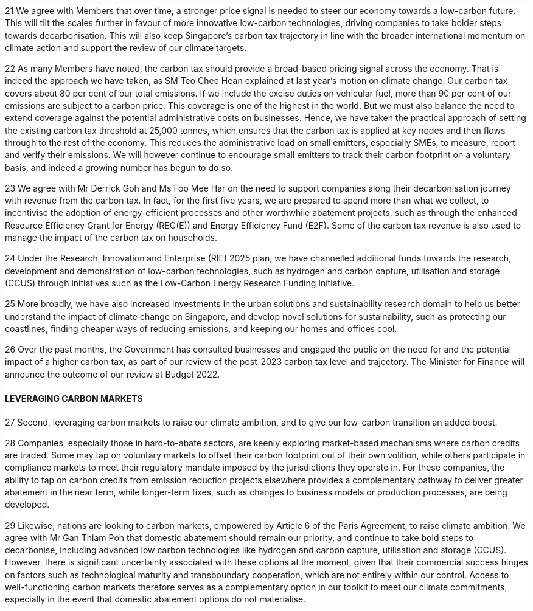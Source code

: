 21 We agree with Members that over time, a stronger price signal is needed to steer our economy towards a low-carbon future. This will tilt the scales further in favour of more innovative low-carbon technologies, driving companies to take bolder steps towards decarbonisation. This will also keep Singapore’s carbon tax trajectory in line with the broader international momentum on climate action and support the review of our climate targets.      

22 As many Members have noted, the carbon tax should provide a broad-based pricing signal across the economy. That is indeed the approach we have taken, as SM Teo Chee Hean explained at last year’s motion on climate change. Our carbon tax covers about 80 per cent of our total emissions. If we include the excise duties on vehicular fuel, more than 90 per cent of our emissions are subject to a carbon price. This coverage is one of the highest in the world. But we must also balance the need to extend coverage against the potential administrative costs on businesses. Hence, we have taken the practical approach of setting the existing carbon tax threshold at 25,000 tonnes, which ensures that the carbon tax is applied at key nodes and then flows through to the rest of the economy. This reduces the administrative load on small emitters, especially SMEs, to measure, report and verify their emissions. We will however continue to encourage small emitters to track their carbon footprint on a voluntary basis, and indeed a growing number has begun to do so.       

23 We agree with Mr Derrick Goh and Ms Foo Mee Har on the need to support companies along their decarbonisation journey with revenue from the carbon tax. In fact, for the first five years, we are prepared to spend more than what we collect, to incentivise the adoption of energy-efficient processes and other worthwhile abatement projects, such as through the enhanced Resource Efficiency Grant for Energy (REG(E)) and Energy Efficiency Fund (E2F). Some of the carbon tax revenue is also used to manage the impact of the carbon tax on households.      

24 Under the Research, Innovation and Enterprise (RIE) 2025 plan, we have channelled additional funds towards the research, development and demonstration of low-carbon technologies, such as hydrogen and carbon capture, utilisation and storage (CCUS) through initiatives such as the Low-Carbon Energy Research Funding Initiative.      

25 More broadly, we have also increased investments in the urban solutions and sustainability research domain to help us better understand the impact of climate change on Singapore, and develop novel solutions for sustainability, such as protecting our coastlines, finding cheaper ways of reducing emissions, and keeping our homes and offices cool.      

26 Over the past months, the Government has consulted businesses and engaged the public on the need for and the potential impact of a higher carbon tax, as part of our review of the post-2023 carbon tax level and trajectory. The Minister for Finance will announce the outcome of our review at Budget 2022.     

#### LEVERAGING CARBON MARKETS

27 Second, leveraging carbon markets to raise our climate ambition, and to give our low-carbon transition an added boost.      

28 Companies, especially those in hard-to-abate sectors, are keenly exploring market-based mechanisms where carbon credits are traded. Some may tap on voluntary markets to offset their carbon footprint out of their own volition, while others participate in compliance markets to meet their regulatory mandate imposed by the jurisdictions they operate in. For these companies, the ability to tap on carbon credits from emission reduction projects elsewhere provides a complementary pathway to deliver greater abatement in the near term, while longer-term fixes, such as changes to business models or production processes, are being developed.     

29 Likewise, nations are looking to carbon markets, empowered by Article 6 of the Paris Agreement, to raise climate ambition.  We agree with Mr Gan Thiam Poh that domestic abatement should remain our priority, and continue to take bold steps to decarbonise, including advanced low carbon technologies like hydrogen and carbon capture, utilisation and storage (CCUS). However, there is significant uncertainty associated with these options at the moment, given that their commercial success hinges on factors such as technological maturity and transboundary cooperation, which are not entirely within our control. Access to well-functioning carbon markets therefore serves as a complementary option in our toolkit to meet our climate commitments, especially in the event that domestic abatement options do not materialise.       
